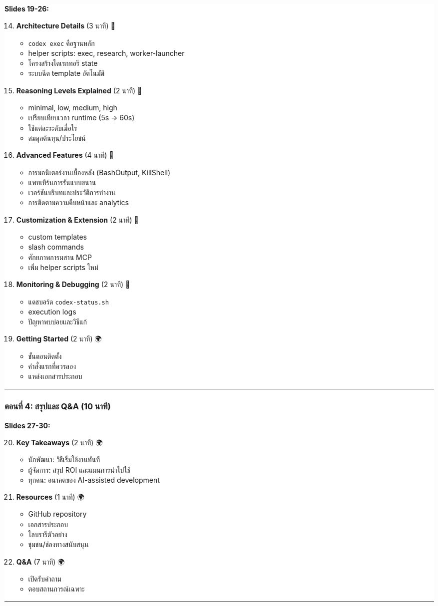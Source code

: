**Slides 19-26:**

14. **Architecture Details** (3 นาที) 🔧
    - `codex exec` คือฐานหลัก
    - helper scripts: exec, research, worker-launcher
    - โครงสร้างไดเรกทอรี state
    - ระบบฉีด template อัตโนมัติ

15. **Reasoning Levels Explained** (2 นาที) 🔧
    - minimal, low, medium, high
    - เปรียบเทียบเวลา runtime (5s → 60s)
    - ใช้แต่ละระดับเมื่อไร
    - สมดุลต้นทุน/ประโยชน์

16. **Advanced Features** (4 นาที) 🔧
    - การมอนิเตอร์งานเบื้องหลัง (BashOutput, KillShell)
    - แพทเทิร์นการรันแบบขนาน
    - เวอร์ชันบริบทและประวัติการทำงาน
    - การติดตามความคืบหน้าและ analytics

17. **Customization & Extension** (2 นาที) 🔧
    - custom templates
    - slash commands
    - ศักยภาพการผสาน MCP
    - เพิ่ม helper scripts ใหม่

18. **Monitoring & Debugging** (2 นาที) 🔧
    - แดชบอร์ด `codex-status.sh`
    - execution logs
    - ปัญหาพบบ่อยและวิธีแก้

19. **Getting Started** (2 นาที) 🌍
    - ขั้นตอนติดตั้ง
    - คำสั่งแรกที่ควรลอง
    - แหล่งเอกสารประกอบ

---

### ตอนที่ 4: สรุปและ Q&A (10 นาที)

**Slides 27-30:**

20. **Key Takeaways** (2 นาที) 🌍
    - นักพัฒนา: วิธีเริ่มใช้งานทันที
    - ผู้จัดการ: สรุป ROI และแผนการนำไปใช้
    - ทุกคน: อนาคตของ AI-assisted development

21. **Resources** (1 นาที) 🌍
    - GitHub repository
    - เอกสารประกอบ
    - ไลบรารีตัวอย่าง
    - ชุมชน/ช่องทางสนับสนุน

22. **Q&A** (7 นาที) 🌍
    - เปิดรับคำถาม
    - ตอบสถานการณ์เฉพาะ

---
